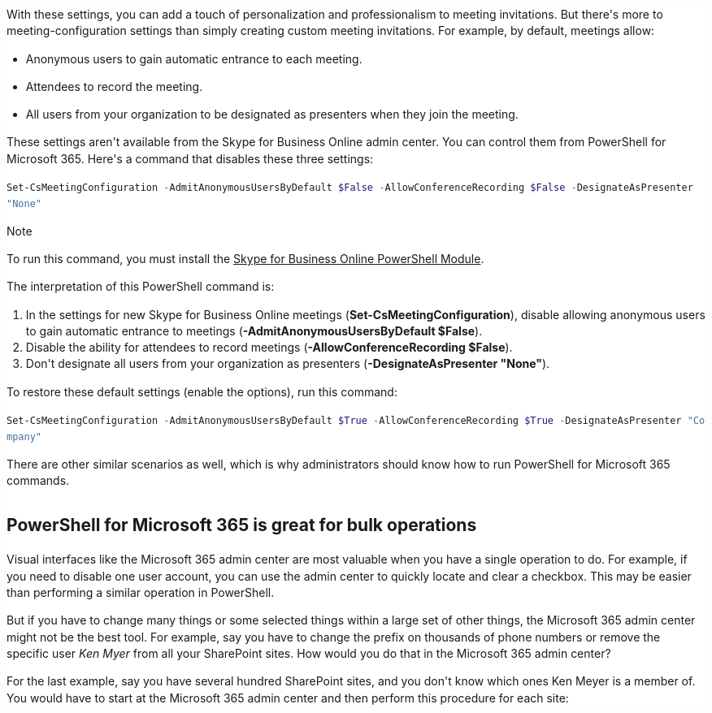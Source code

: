 With these settings, you can add a touch of personalization and professionalism to meeting invitations. But there's more to meeting-configuration settings than simply creating custom meeting invitations. For example, by default, meetings allow:

- Anonymous users to gain automatic entrance to each meeting.

- Attendees to record the meeting.

- All users from your organization to be designated as presenters when they join the meeting.

These settings aren't available from the Skype for Business Online admin center. You can control them from PowerShell for Microsoft 365. Here's a command that disables these three settings:

```powershell
Set-CsMeetingConfiguration -AdmitAnonymousUsersByDefault $False -AllowConferenceRecording $False -DesignateAsPresenter "None"
```

> [!NOTE]
> To run this command, you must install the [Skype for Business Online PowerShell Module](/skypeforbusiness/set-up-your-computer-for-windows-powershell/download-and-install-the-skype-for-business-online-connector).

The interpretation of this PowerShell command is:

1. In the settings for new Skype for Business Online meetings (**Set-CsMeetingConfiguration**), disable allowing anonymous users to gain automatic entrance to meetings (**-AdmitAnonymousUsersByDefault $False**).
2.  Disable the ability for attendees to record meetings (**-AllowConferenceRecording $False**).
3. Don't designate all users from your organization as presenters (**-DesignateAsPresenter "None"**).

To restore these default settings (enable the options), run this command:

```powershell
Set-CsMeetingConfiguration -AdmitAnonymousUsersByDefault $True -AllowConferenceRecording $True -DesignateAsPresenter "Company"
```

There are other similar scenarios as well, which is why administrators should know how to run PowerShell for Microsoft 365 commands.

## PowerShell for Microsoft 365 is great for bulk operations

Visual interfaces like the Microsoft 365 admin center are most valuable when you have a single operation to do. For example, if you need to disable one user account, you can use the admin center to quickly locate and clear a checkbox. This may be easier than performing a similar operation in PowerShell.

But if you have to change many things or some selected things within a large set of other things, the Microsoft 365 admin center might not be the best tool. For example, say you have to change the prefix on thousands of phone numbers or remove the specific user *Ken Myer* from all your SharePoint sites. How would you do that in the Microsoft 365 admin center?

For the last example, say you have several hundred SharePoint sites, and you don't know which ones Ken Meyer is a member of. You would have to start at the Microsoft 365 admin center and then perform this procedure for each site:
